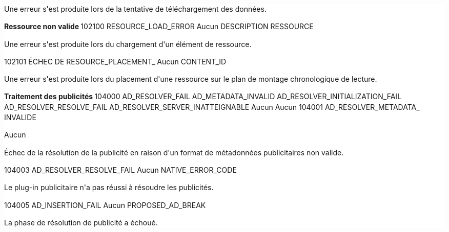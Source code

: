    <td colname="5"> <p>Une erreur s'est produite lors de la tentative de téléchargement des données. </p> </td> 
  </tr> 
  <tr rowsep="1"> 
   <td colname="1"><b>Ressource non valide </b> </td> 
   <td colname="2"> </td> 
   <td colname="3"> </td> 
   <td colname="4"> </td> 
   <td colname="5"> </td> 
  </tr> 
  <tr rowsep="1"> 
   <td colname="1"><span class="codeph"> 102100 </span> </td> 
   <td colname="2"><span class="codeph"> RESOURCE_LOAD_ERROR </span> </td> 
   <td colname="3"> Aucun </td> 
   <td colname="4"><span class="codeph"> DESCRIPTION </span><span class="codeph"> RESSOURCE </span> </td> 
   <td colname="5"> <p>Une erreur s'est produite lors du chargement d'un élément de ressource. </p> </td> 
  </tr> 
  <tr rowsep="1"> 
   <td colname="1"><span class="codeph"> 102101 </span> </td> 
   <td colname="2"><span class="codeph"> ÉCHEC DE RESOURCE_PLACEMENT_ </span> </td> 
   <td colname="3"> Aucun </td> 
   <td colname="4"><span class="codeph"> CONTENT_ID </span> </td> 
   <td colname="5"> <p>Une erreur s'est produite lors du placement d'une ressource sur le plan de montage chronologique de lecture. </p> </td> 
  </tr> 
  <tr rowsep="1"> 
   <td colname="1"><b>Traitement des publicités </b> </td> 
   <td colname="2"> </td> 
   <td colname="3"> </td> 
   <td colname="4"> </td> 
   <td colname="5"> </td> 
  </tr> 
  <tr rowsep="1"> 
   <td colname="1"><span class="codeph"> 104000 </span> </td> 
   <td colname="2"><span class="codeph"> AD_RESOLVER_FAIL </span> </td> 
   <td colname="3"><span class="codeph"> AD_METADATA_INVALID </span><span class="codeph"> AD_RESOLVER_INITIALIZATION_FAIL </span><span class="codeph"> AD_RESOLVER_RESOLVE_FAIL </span><span class="codeph"> AD_RESOLVER_SERVER_INATTEIGNABLE </span> </td> 
   <td colname="4"> Aucun </td> 
   <td colname="5"> Aucun </td> 
  </tr> 
  <tr rowsep="1"> 
   <td colname="1"><span class="codeph"> 104001 </span> </td> 
   <td colname="2"><span class="codeph"> AD_RESOLVER_METADATA_ INVALIDE </span> </td> 
   <td colname="3"> <p>Aucun </p> </td> 
   <td colname="4"> </td> 
   <td colname="5"> <p>Échec de la résolution de la publicité en raison d'un format de métadonnées publicitaires non valide. </p> </td> 
  </tr> 
  <tr rowsep="1"> 
   <td colname="1"><span class="codeph"> 104003 </span> </td> 
   <td colname="2"><span class="codeph"> AD_RESOLVER_RESOLVE_FAIL </span> </td> 
   <td colname="3"> Aucun </td> 
   <td colname="4"><span class="codeph"> NATIVE_ERROR_CODE </span> </td> 
   <td colname="5"> <p>Le plug-in publicitaire n'a pas réussi à résoudre les publicités. </p> </td> 
  </tr> 
  <tr rowsep="1"> 
   <td colname="1"><span class="codeph"> 104005 </span> </td> 
   <td colname="2"><span class="codeph"> AD_INSERTION_FAIL </span> </td> 
   <td colname="3">Aucun</td> 
   <td colname="4"><span class="codeph"> PROPOSED_AD_BREAK</span> </td> 
   <td colname="5"> <p>La phase de résolution de publicité a échoué. </p> </td> 